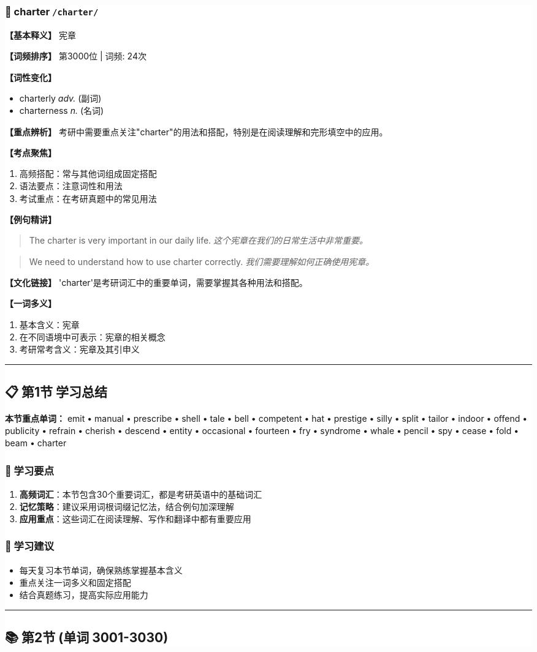 ### 🎤 charter `/charter/`

**【基本释义】** 宪章

**【词频排序】** 第3000位 | 词频: 24次

**【词性变化】**
- charterly *adv.* (副词)
- charterness *n.* (名词)

**【重点辨析】**
考研中需要重点关注"charter"的用法和搭配，特别是在阅读理解和完形填空中的应用。

**【考点聚焦】**
1. 高频搭配：常与其他词组成固定搭配
2. 语法要点：注意词性和用法
3. 考试重点：在考研真题中的常见用法

**【例句精讲】**
> The charter is very important in our daily life.
> *这个宪章在我们的日常生活中非常重要。*

> We need to understand how to use charter correctly.
> *我们需要理解如何正确使用宪章。*

**【文化链接】**
'charter'是考研词汇中的重要单词，需要掌握其各种用法和搭配。

**【一词多义】**
1. 基本含义：宪章
2. 在不同语境中可表示：宪章的相关概念
3. 考研常考含义：宪章及其引申义

---
## 📋 第1节 学习总结

**本节重点单词：** emit • manual • prescribe • shell • tale • bell • competent • hat • prestige • silly • split • tailor • indoor • offend • publicity • refrain • cherish • descend • entity • occasional • fourteen • fry • syndrome • whale • pencil • spy • cease • fold • beam • charter

### 🎯 学习要点
1. **高频词汇**：本节包含30个重要词汇，都是考研英语中的基础词汇
2. **记忆策略**：建议采用词根词缀记忆法，结合例句加深理解
3. **应用重点**：这些词汇在阅读理解、写作和翻译中都有重要应用

### 📝 学习建议
- 每天复习本节单词，确保熟练掌握基本含义
- 重点关注一词多义和固定搭配
- 结合真题练习，提高实际应用能力

---

## 📚 第2节 (单词 3001-3030)
